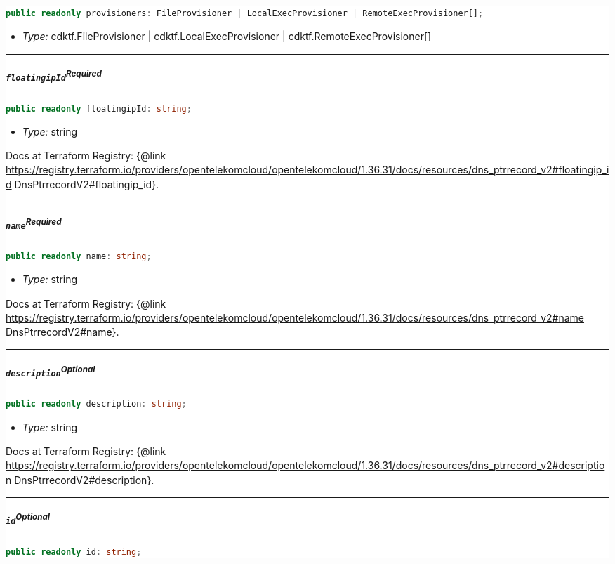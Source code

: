 ```typescript
public readonly provisioners: FileProvisioner | LocalExecProvisioner | RemoteExecProvisioner[];
```

- *Type:* cdktf.FileProvisioner | cdktf.LocalExecProvisioner | cdktf.RemoteExecProvisioner[]

---

##### `floatingipId`<sup>Required</sup> <a name="floatingipId" id="@cdktf/provider-opentelekomcloud.dnsPtrrecordV2.DnsPtrrecordV2Config.property.floatingipId"></a>

```typescript
public readonly floatingipId: string;
```

- *Type:* string

Docs at Terraform Registry: {@link https://registry.terraform.io/providers/opentelekomcloud/opentelekomcloud/1.36.31/docs/resources/dns_ptrrecord_v2#floatingip_id DnsPtrrecordV2#floatingip_id}.

---

##### `name`<sup>Required</sup> <a name="name" id="@cdktf/provider-opentelekomcloud.dnsPtrrecordV2.DnsPtrrecordV2Config.property.name"></a>

```typescript
public readonly name: string;
```

- *Type:* string

Docs at Terraform Registry: {@link https://registry.terraform.io/providers/opentelekomcloud/opentelekomcloud/1.36.31/docs/resources/dns_ptrrecord_v2#name DnsPtrrecordV2#name}.

---

##### `description`<sup>Optional</sup> <a name="description" id="@cdktf/provider-opentelekomcloud.dnsPtrrecordV2.DnsPtrrecordV2Config.property.description"></a>

```typescript
public readonly description: string;
```

- *Type:* string

Docs at Terraform Registry: {@link https://registry.terraform.io/providers/opentelekomcloud/opentelekomcloud/1.36.31/docs/resources/dns_ptrrecord_v2#description DnsPtrrecordV2#description}.

---

##### `id`<sup>Optional</sup> <a name="id" id="@cdktf/provider-opentelekomcloud.dnsPtrrecordV2.DnsPtrrecordV2Config.property.id"></a>

```typescript
public readonly id: string;
```
